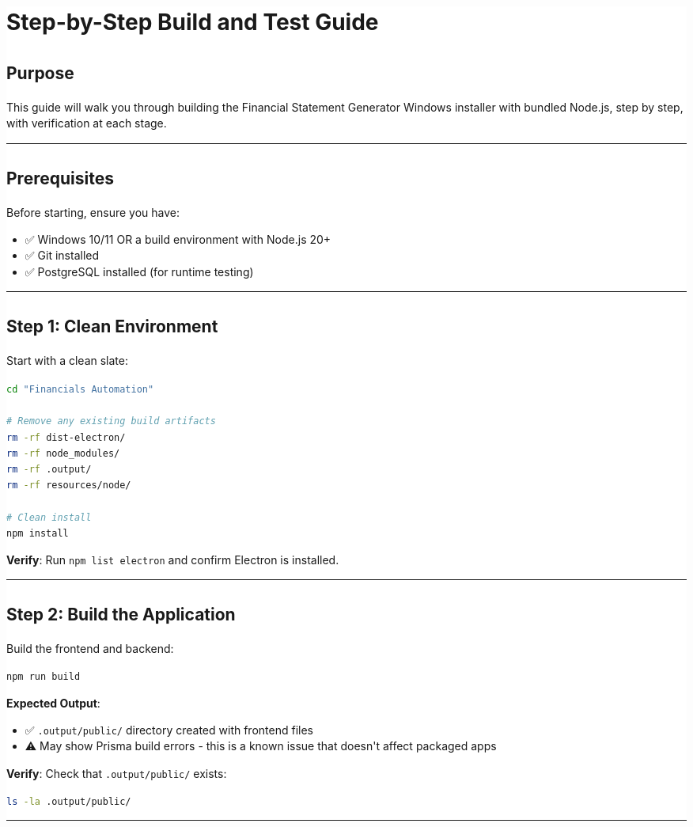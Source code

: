 # Step-by-Step Build and Test Guide

## Purpose
This guide will walk you through building the Financial Statement Generator Windows installer with bundled Node.js, step by step, with verification at each stage.

---

## Prerequisites

Before starting, ensure you have:
- ✅ Windows 10/11 OR a build environment with Node.js 20+
- ✅ Git installed
- ✅ PostgreSQL installed (for runtime testing)

---

## Step 1: Clean Environment

Start with a clean slate:

```bash
cd "Financials Automation"

# Remove any existing build artifacts
rm -rf dist-electron/
rm -rf node_modules/
rm -rf .output/
rm -rf resources/node/

# Clean install
npm install
```

**Verify**: Run `npm list electron` and confirm Electron is installed.

---

## Step 2: Build the Application

Build the frontend and backend:

```bash
npm run build
```

**Expected Output**:
- ✅ `.output/public/` directory created with frontend files
- ⚠️ May show Prisma build errors - this is a known issue that doesn't affect packaged apps

**Verify**: Check that `.output/public/` exists:
```bash
ls -la .output/public/
```

---